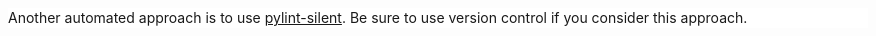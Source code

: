 Another automated approach is to use [pylint-silent](https://pypi.org/project/pylint-silent/). Be sure to use version control if you consider this approach.


[repo_ref]: https://github.com/mbarkhau/pylint-ignore

[github_build_img]: https://github.com/mbarkhau/pylint-ignore/workflows/CI/badge.svg
[github_build_ref]: https://github.com/mbarkhau/pylint-ignore/actions?query=workflow%3ACI

[gitlab_build_img]: https://gitlab.com/mbarkhau/pylint-ignore/badges/master/pipeline.svg
[gitlab_build_ref]: https://gitlab.com/mbarkhau/pylint-ignore/pipelines

[codecov_img]: https://gitlab.com/mbarkhau/pylint-ignore/badges/master/coverage.svg
[codecov_ref]: https://mbarkhau.gitlab.io/pylint-ignore/cov

[license_img]: https://img.shields.io/badge/License-MIT-blue.svg
[license_ref]: https://github.com/mbarkhau/pylint-ignore/blob/master/LICENSE

[mypy_img]: https://img.shields.io/badge/mypy-checked-green.svg
[mypy_ref]: https://mbarkhau.gitlab.io/pylint-ignore/mypycov

[style_img]: https://img.shields.io/badge/code%20style-%20sjfmt-f71.svg
[style_ref]: https://gitlab.com/mbarkhau/straitjacket/

[pypi_img]: https://img.shields.io/badge/PyPI-wheels-green.svg
[pypi_ref]: https://pypi.org/project/pylint-ignore/#files

[downloads_img]: https://pepy.tech/badge/pylint-ignore/month
[downloads_ref]: https://pepy.tech/project/pylint-ignore

[version_img]: https://img.shields.io/static/v1.svg?label=CalVer&message=2021.1020&color=blue
[version_ref]: https://pypi.org/project/pycalver/

[pyversions_img]: https://img.shields.io/pypi/pyversions/pylint-ignore.svg
[pyversions_ref]: https://pypi.python.org/pypi/pylint-ignore

[href_wiki_code_golf]: https://en.wikipedia.org/wiki/Code_golf
